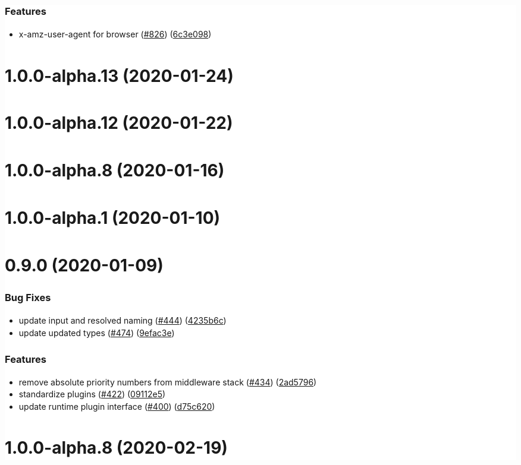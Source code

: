
### Features

* x-amz-user-agent for browser ([#826](https://github.com/aws/aws-sdk-js-v3/issues/826)) ([6c3e098](https://github.com/aws/aws-sdk-js-v3/commit/6c3e0988694953220cef300af6c39f6afd116b6a))



# 1.0.0-alpha.13 (2020-01-24)



# 1.0.0-alpha.12 (2020-01-22)



# 1.0.0-alpha.8 (2020-01-16)



# 1.0.0-alpha.1 (2020-01-10)



# 0.9.0 (2020-01-09)


### Bug Fixes

* update input and resolved naming ([#444](https://github.com/aws/aws-sdk-js-v3/issues/444)) ([4235b6c](https://github.com/aws/aws-sdk-js-v3/commit/4235b6c64099c9c36481e5649e1be982490e028c))
* update updated types ([#474](https://github.com/aws/aws-sdk-js-v3/issues/474)) ([9efac3e](https://github.com/aws/aws-sdk-js-v3/commit/9efac3e1eb2370fb11b10b3d005369ec1a307e3a))


### Features

* remove absolute priority numbers from middleware stack ([#434](https://github.com/aws/aws-sdk-js-v3/issues/434)) ([2ad5796](https://github.com/aws/aws-sdk-js-v3/commit/2ad579698f5679a0cb120daad38d539e2944abed))
* standardize plugins ([#422](https://github.com/aws/aws-sdk-js-v3/issues/422)) ([09112e5](https://github.com/aws/aws-sdk-js-v3/commit/09112e5a61dcb4a4c5ef5e544c1964545d30e046))
* update runtime plugin interface ([#400](https://github.com/aws/aws-sdk-js-v3/issues/400)) ([d75c620](https://github.com/aws/aws-sdk-js-v3/commit/d75c6203ea427057281826071a704647bb815900))





# 1.0.0-alpha.8 (2020-02-19)


